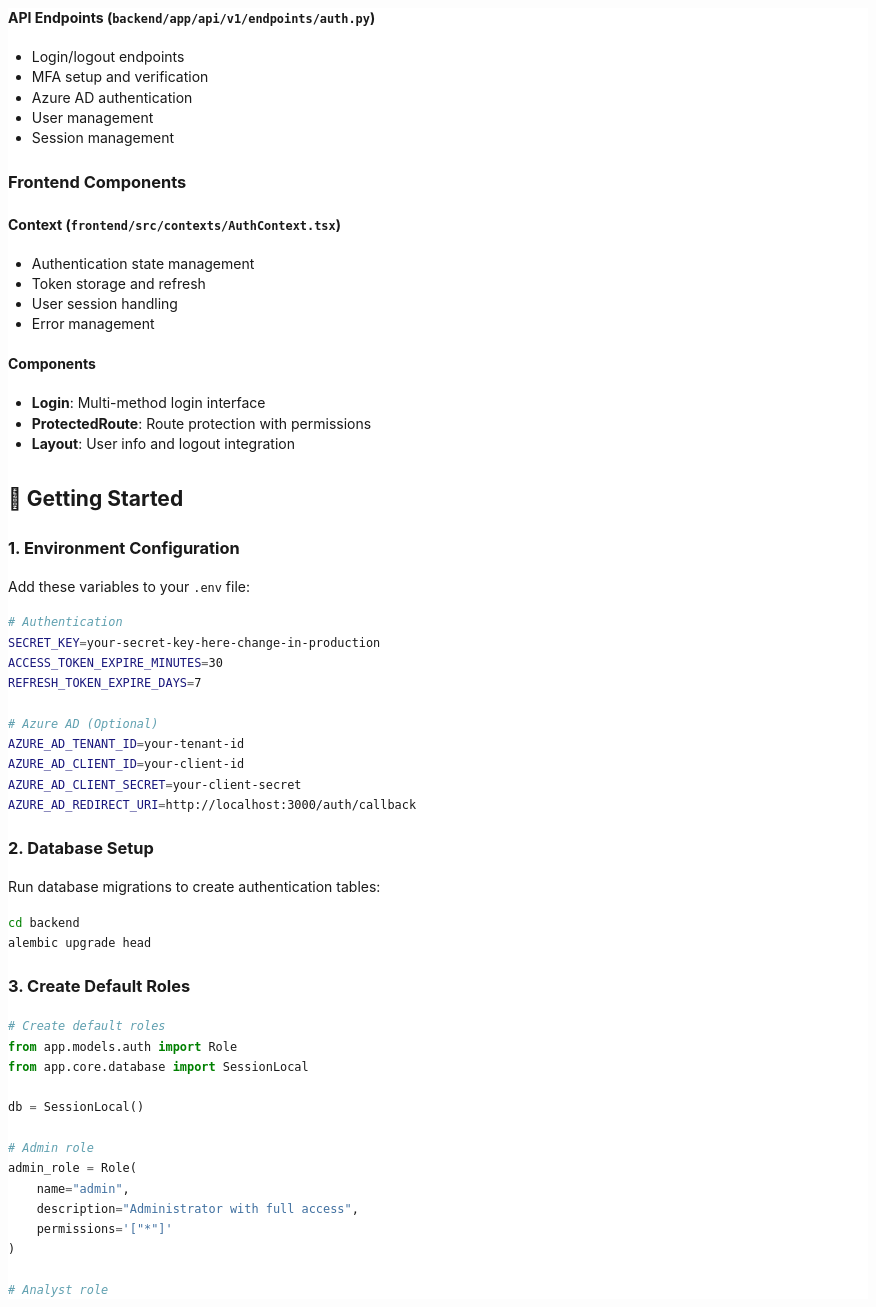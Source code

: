 #### API Endpoints (`backend/app/api/v1/endpoints/auth.py`)
- Login/logout endpoints
- MFA setup and verification
- Azure AD authentication
- User management
- Session management

### Frontend Components

#### Context (`frontend/src/contexts/AuthContext.tsx`)
- Authentication state management
- Token storage and refresh
- User session handling
- Error management

#### Components
- **Login**: Multi-method login interface
- **ProtectedRoute**: Route protection with permissions
- **Layout**: User info and logout integration

## 🚀 Getting Started

### 1. Environment Configuration

Add these variables to your `.env` file:

```bash
# Authentication
SECRET_KEY=your-secret-key-here-change-in-production
ACCESS_TOKEN_EXPIRE_MINUTES=30
REFRESH_TOKEN_EXPIRE_DAYS=7

# Azure AD (Optional)
AZURE_AD_TENANT_ID=your-tenant-id
AZURE_AD_CLIENT_ID=your-client-id
AZURE_AD_CLIENT_SECRET=your-client-secret
AZURE_AD_REDIRECT_URI=http://localhost:3000/auth/callback
```

### 2. Database Setup

Run database migrations to create authentication tables:

```bash
cd backend
alembic upgrade head
```

### 3. Create Default Roles

```python
# Create default roles
from app.models.auth import Role
from app.core.database import SessionLocal

db = SessionLocal()

# Admin role
admin_role = Role(
    name="admin",
    description="Administrator with full access",
    permissions='["*"]'
)

# Analyst role
```